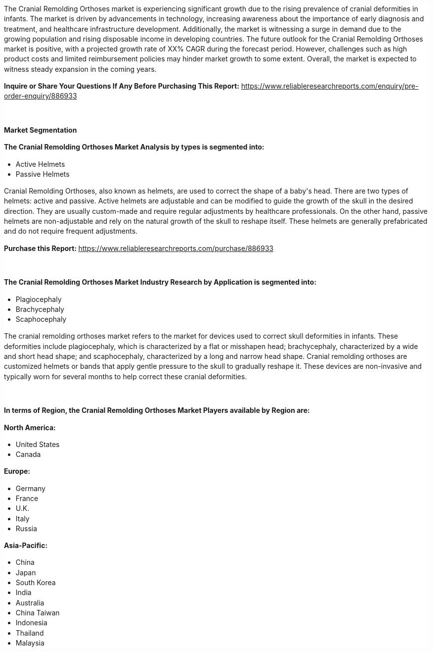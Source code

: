 <p><p>The Cranial Remolding Orthoses market is experiencing significant growth due to the rising prevalence of cranial deformities in infants. The market is driven by advancements in technology, increasing awareness about the importance of early diagnosis and treatment, and healthcare infrastructure development. Additionally, the market is witnessing a surge in demand due to the growing population and rising disposable income in developing countries. The future outlook for the Cranial Remolding Orthoses market is positive, with a projected growth rate of XX% CAGR during the forecast period. However, challenges such as high product costs and limited reimbursement policies may hinder market growth to some extent. Overall, the market is expected to witness steady expansion in the coming years.</p></p>
<p><strong>Inquire or Share Your Questions If Any Before Purchasing This Report:</strong> <a href="https://www.reliableresearchreports.com/enquiry/pre-order-enquiry/886933">https://www.reliableresearchreports.com/enquiry/pre-order-enquiry/886933</a></p>
<p>&nbsp;</p>
<p><strong>Market Segmentation</strong></p>
<p><strong>The Cranial Remolding Orthoses Market Analysis by types is segmented into:</strong></p>
<p><ul><li>Active Helmets</li><li>Passive Helmets</li></ul></p>
<p><p>Cranial Remolding Orthoses, also known as helmets, are used to correct the shape of a baby's head. There are two types of helmets: active and passive. Active helmets are adjustable and can be modified to guide the growth of the skull in the desired direction. They are usually custom-made and require regular adjustments by healthcare professionals. On the other hand, passive helmets are non-adjustable and rely on the natural growth of the skull to reshape itself. These helmets are generally prefabricated and do not require frequent adjustments.</p></p>
<p><strong>Purchase this Report:&nbsp;</strong><a href="https://www.reliableresearchreports.com/purchase/886933">https://www.reliableresearchreports.com/purchase/886933</a></p>
<p>&nbsp;</p>
<p><strong>The Cranial Remolding Orthoses Market Industry Research by Application is segmented into:</strong></p>
<p><ul><li>Plagiocephaly</li><li>Brachycephaly</li><li>Scaphocephaly</li></ul></p>
<p><p>The cranial remolding orthoses market refers to the market for devices used to correct skull deformities in infants. These deformities include plagiocephaly, which is characterized by a flat or misshapen head; brachycephaly, characterized by a wide and short head shape; and scaphocephaly, characterized by a long and narrow head shape. Cranial remolding orthoses are customized helmets or bands that apply gentle pressure to the skull to gradually reshape it. These devices are non-invasive and typically worn for several months to help correct these cranial deformities.</p></p>
<p>&nbsp;</p>
<p><strong>In terms of Region, the Cranial Remolding Orthoses Market Players available by Region are:</strong></p>
<p>
    <p> <strong> North America: </strong>
        <ul>
            <li>United States</li>
            <li>Canada</li>
        </ul>
        </p> 
    <p> <strong> Europe: </strong>
        <ul>
            <li>Germany</li>
            <li>France</li>
            <li>U.K.</li>
            <li>Italy</li>
            <li>Russia</li>
        </ul>
        </p> 
    <p> <strong> Asia-Pacific: </strong>
        <ul>
            <li>China</li>
            <li>Japan</li>
            <li>South Korea</li>
            <li>India</li>
            <li>Australia</li>
            <li>China Taiwan</li>
            <li>Indonesia</li>
            <li>Thailand</li>
            <li>Malaysia</li>